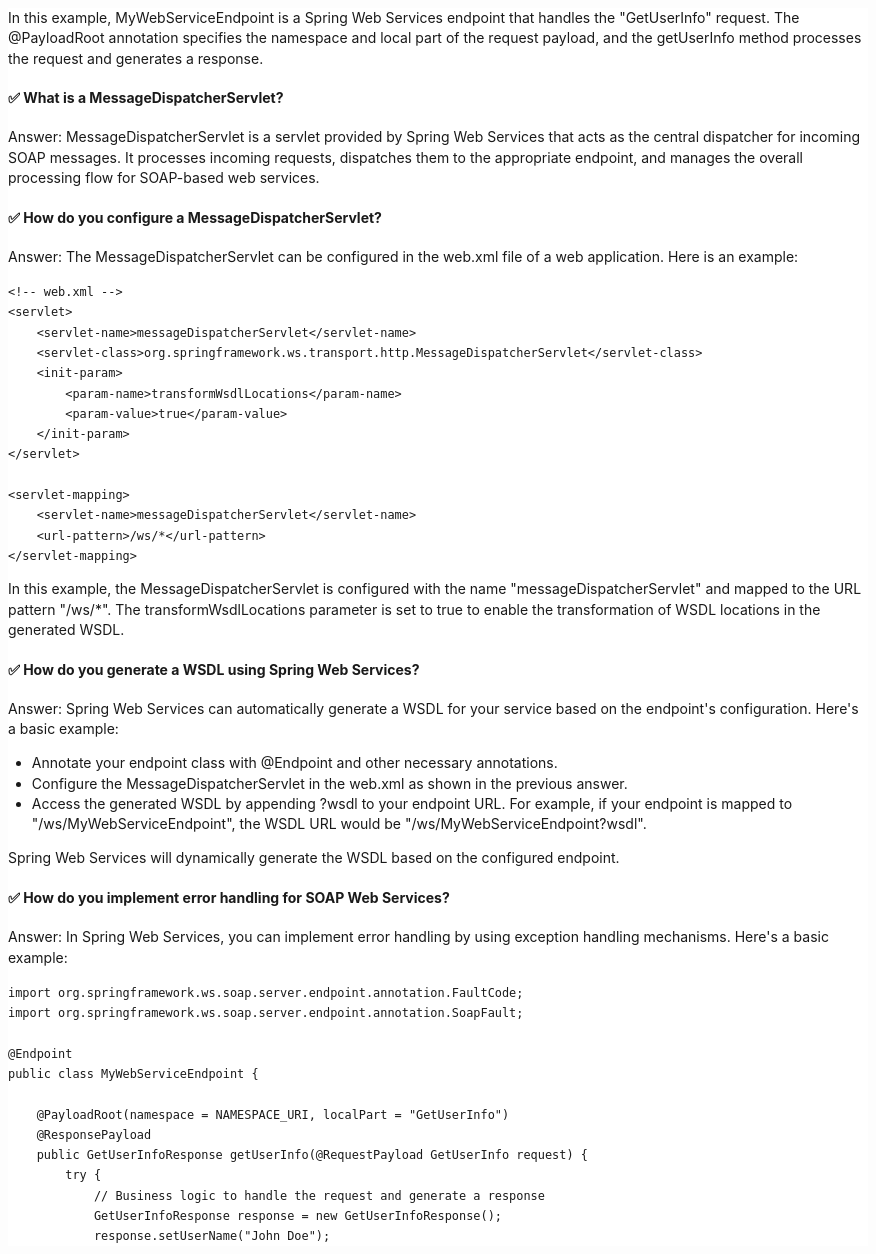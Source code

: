 In this example, MyWebServiceEndpoint is a Spring Web Services endpoint that handles the "GetUserInfo" request. The @PayloadRoot annotation specifies the namespace and local part of the request payload, and the getUserInfo method processes the request and generates a response.

#### ✅ What is a MessageDispatcherServlet?

Answer: MessageDispatcherServlet is a servlet provided by Spring Web Services that acts as the central dispatcher for incoming SOAP messages. It processes incoming requests, dispatches them to the appropriate endpoint, and manages the overall processing flow for SOAP-based web services.

#### ✅ How do you configure a MessageDispatcherServlet?

Answer: The MessageDispatcherServlet can be configured in the web.xml file of a web application. Here is an example:

```
<!-- web.xml -->
<servlet>
    <servlet-name>messageDispatcherServlet</servlet-name>
    <servlet-class>org.springframework.ws.transport.http.MessageDispatcherServlet</servlet-class>
    <init-param>
        <param-name>transformWsdlLocations</param-name>
        <param-value>true</param-value>
    </init-param>
</servlet>

<servlet-mapping>
    <servlet-name>messageDispatcherServlet</servlet-name>
    <url-pattern>/ws/*</url-pattern>
</servlet-mapping>
```

In this example, the MessageDispatcherServlet is configured with the name "messageDispatcherServlet" and mapped to the URL pattern "/ws/*". The transformWsdlLocations parameter is set to true to enable the transformation of WSDL locations in the generated WSDL.

#### ✅ How do you generate a WSDL using Spring Web Services?

Answer: Spring Web Services can automatically generate a WSDL for your service based on the endpoint's configuration. Here's a basic example:
  - Annotate your endpoint class with @Endpoint and other necessary annotations.
  - Configure the MessageDispatcherServlet in the web.xml as shown in the previous answer.
  - Access the generated WSDL by appending ?wsdl to your endpoint URL. For example, if your endpoint is mapped to "/ws/MyWebServiceEndpoint", the WSDL URL would be "/ws/MyWebServiceEndpoint?wsdl".

Spring Web Services will dynamically generate the WSDL based on the configured endpoint.

#### ✅ How do you implement error handling for SOAP Web Services?

Answer: In Spring Web Services, you can implement error handling by using exception handling mechanisms. Here's a basic example:

```
import org.springframework.ws.soap.server.endpoint.annotation.FaultCode;
import org.springframework.ws.soap.server.endpoint.annotation.SoapFault;

@Endpoint
public class MyWebServiceEndpoint {

    @PayloadRoot(namespace = NAMESPACE_URI, localPart = "GetUserInfo")
    @ResponsePayload
    public GetUserInfoResponse getUserInfo(@RequestPayload GetUserInfo request) {
        try {
            // Business logic to handle the request and generate a response
            GetUserInfoResponse response = new GetUserInfoResponse();
            response.setUserName("John Doe");
```